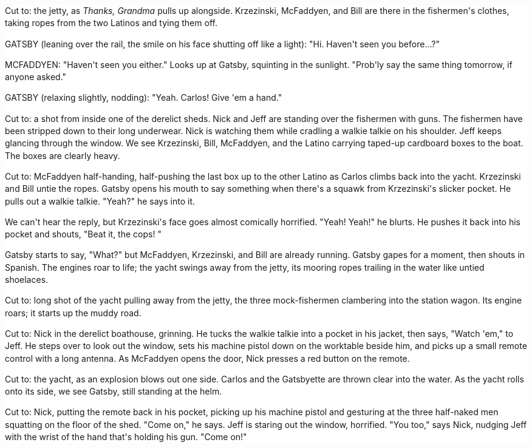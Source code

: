 Cut to: the jetty, as *Thanks, Grandma* pulls up alongside.
Krzezinski, McFaddyen, and Bill are there in the fishermen's clothes,
taking ropes from the two Latinos and tying them off.

GATSBY (leaning over the rail, the smile on his face shutting off like
a light): "Hi.  Haven't seen you before...?"

MCFADDYEN: "Haven't seen you either." Looks up at Gatsby, squinting in
the sunlight.  "Prob'ly say the same thing tomorrow, if anyone asked."

GATSBY (relaxing slightly, nodding): "Yeah.  Carlos! Give 'em a hand."

Cut to: a shot from inside one of the derelict sheds.  Nick and Jeff
are standing over the fishermen with guns.  The fishermen have been
stripped down to their long underwear.  Nick is watching them while
cradling a walkie talkie on his shoulder.  Jeff keeps glancing through
the window.  We see Krzezinski, Bill, McFaddyen, and the Latino
carrying taped-up cardboard boxes to the boat.  The boxes are clearly
heavy.

Cut to: McFaddyen half-handing, half-pushing the last box up to the
other Latino as Carlos climbs back into the yacht.  Krzezinski and
Bill untie the ropes.  Gatsby opens his mouth to say something when
there's a squawk from Krzezinski's slicker pocket.  He pulls out a
walkie talkie.  "Yeah?" he says into it.

We can't hear the reply, but Krzezinski's face goes almost comically
horrified.  "Yeah! Yeah!" he blurts.  He pushes it back into his
pocket and shouts, "Beat it, the cops! "

Gatsby starts to say, "What?" but McFaddyen, Krzezinski, and Bill are
already running.  Gatsby gapes for a moment, then shouts in Spanish.
The engines roar to life; the yacht swings away from the jetty, its
mooring ropes trailing in the water like untied shoelaces.

Cut to: long shot of the yacht pulling away from the jetty, the three
mock-fishermen clambering into the station wagon.  Its engine roars;
it starts up the muddy road.

Cut to: Nick in the derelict boathouse, grinning.  He tucks the walkie
talkie into a pocket in his jacket, then says, "Watch 'em," to Jeff.
He steps over to look out the window, sets his machine pistol down on
the worktable beside him, and picks up a small remote control with a
long antenna.  As McFaddyen opens the door, Nick presses a red button
on the remote.

Cut to: the yacht, as an explosion blows out one side.  Carlos and the
Gatsbyette are thrown clear into the water.  As the yacht rolls onto
its side, we see Gatsby, still standing at the helm.

Cut to: Nick, putting the remote back in his pocket, picking up his
machine pistol and gesturing at the three half-naked men squatting on
the floor of the shed.  "Come on," he says.  Jeff is staring out the
window, horrified.  "You too," says Nick, nudging Jeff with the wrist
of the hand that's holding his gun.  "Come on!"
